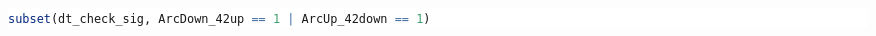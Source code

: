 

```r
subset(dt_check_sig, ArcDown_42up == 1 | ArcUp_42down == 1)
```

<div data-pagedtable="false">
  <script data-pagedtable-source type="application/json">
{"columns":[{"label":[""],"name":["_rn_"],"type":[""],"align":["left"]},{"label":["Accession"],"name":[1],"type":["chr"],"align":["left"]},{"label":["Gene.Symbol"],"name":[2],"type":["chr"],"align":["left"]},{"label":["Abundance.Ratio.log2.ARC..42"],"name":[3],"type":["dbl"],"align":["right"]},{"label":["Abundance.Ratio.log2.PLUS..42"],"name":[4],"type":["dbl"],"align":["right"]},{"label":["Abundance.Ratio.log2.PLUS..ARC"],"name":[5],"type":["dbl"],"align":["right"]},{"label":["Abundance.Ratio.P.Value.ARC..42"],"name":[6],"type":["dbl"],"align":["right"]},{"label":["Abundance.Ratio.P.Value.PLUS..42"],"name":[7],"type":["dbl"],"align":["right"]},{"label":["Abundance.Ratio.P.Value.PLUS..ARC"],"name":[8],"type":["dbl"],"align":["right"]},{"label":["Abundance.Ratio.Adj.P.Value.ARC..42"],"name":[9],"type":["dbl"],"align":["right"]},{"label":["Abundance.Ratio.Adj.P.Value.PLUS..42"],"name":[10],"type":["dbl"],"align":["right"]},{"label":["Abundance.Ratio.Adj.P.Value.PLUS..ARC"],"name":[11],"type":["dbl"],"align":["right"]},{"label":["ArcUp_42down"],"name":[12],"type":["dbl"],"align":["right"]},{"label":["ArcDown_42up"],"name":[13],"type":["dbl"],"align":["right"]}],"data":[{"1":"Q9VUJ6","2":"Sytbeta","3":"-0.29","4":"-0.18","5":"0.12","6":"1.123014e-06","7":"0.0008441019","8":"0.0009841609","9":"0.0004245483","10":"0.01592592","11":"0.02246005","12":"1","13":"0","_rn_":"3398"},{"1":"Q9VUJ3","2":"Sytbeta","3":"-0.29","4":"-0.18","5":"0.12","6":"1.123014e-06","7":"0.0008441019","8":"0.0009841609","9":"0.0004245483","10":"0.01592592","11":"0.02246005","12":"1","13":"0","_rn_":"9897"}],"options":{"columns":{"min":{},"max":[10]},"rows":{"min":[10],"max":[10]},"pages":{}}}
  </script>
</div>



